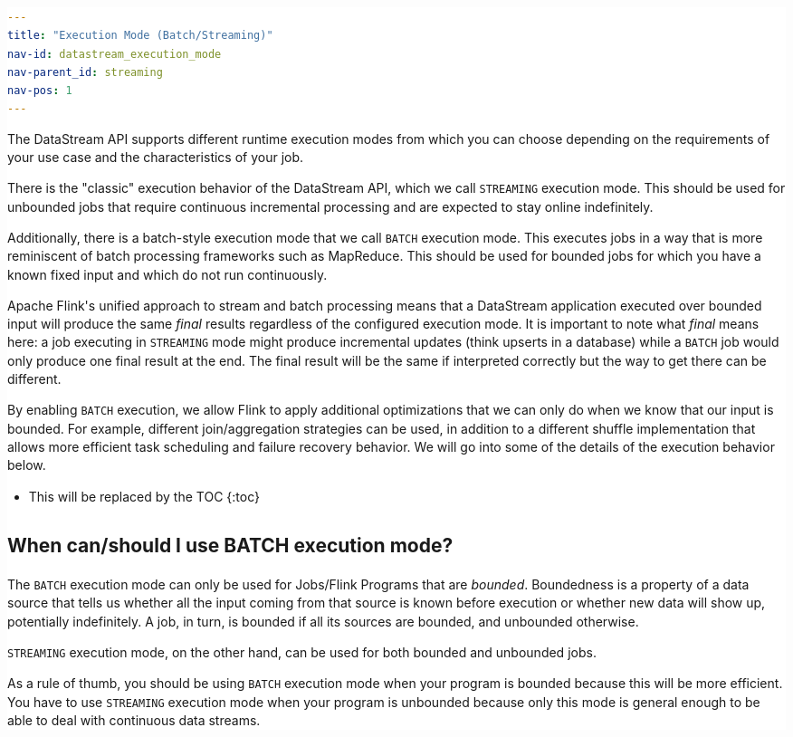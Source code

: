 ```yaml
---
title: "Execution Mode (Batch/Streaming)"
nav-id: datastream_execution_mode
nav-parent_id: streaming
nav-pos: 1
---
```



The DataStream API supports different runtime execution modes from which you
can choose depending on the requirements of your use case and the
characteristics of your job.

There is the "classic" execution behavior of the DataStream API, which we call
`STREAMING` execution mode. This should be used for unbounded jobs that require
continuous incremental processing and are expected to stay online indefinitely.

Additionally, there is a batch-style execution mode that we call `BATCH`
execution mode. This executes jobs in a way that is more reminiscent of batch
processing frameworks such as MapReduce. This should be used for bounded jobs
for which you have a known fixed input and which do not run continuously.

Apache Flink's unified approach to stream and batch processing means that a
DataStream application executed over bounded input will produce the same
*final* results regardless of the configured execution mode. It is important to
note what *final* means here: a job executing in `STREAMING` mode might produce
incremental updates (think upserts in a database) while a `BATCH` job would
only produce one final result at the end. The final result will be the same if
interpreted correctly but the way to get there can be different.

By enabling `BATCH` execution, we allow Flink to apply additional optimizations
that we can only do when we know that our input is bounded. For example,
different join/aggregation strategies can be used, in addition to a different
shuffle implementation that allows more efficient task scheduling and failure
recovery behavior. We will go into some of the details of the execution
behavior below.

* This will be replaced by the TOC
{:toc}

## When can/should I use BATCH execution mode?

The `BATCH` execution mode can only be used for Jobs/Flink Programs that are
_bounded_. Boundedness is a property of a data source that tells us whether all
the input coming from that source is known before execution or whether new data
will show up, potentially indefinitely. A job, in turn, is bounded if all its
sources are bounded, and unbounded otherwise.

`STREAMING` execution mode, on the other hand, can be used for both bounded and
unbounded jobs.

As a rule of thumb, you should be using `BATCH` execution mode when your program
is bounded because this will be more efficient. You have to use `STREAMING`
execution mode when your program is unbounded because only this mode is general
enough to be able to deal with continuous data streams.
